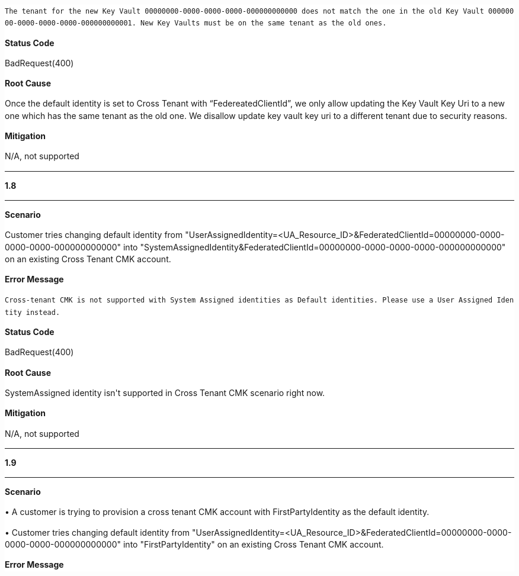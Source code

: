 ``The tenant for the new Key Vault 00000000-0000-0000-0000-000000000000 does not match the one in the old Key Vault 00000000-0000-0000-0000-000000000001. New Key Vaults must be on the same tenant as the old ones.``

**Status Code** 

BadRequest(400)

**Root Cause** 

Once the default identity is set to Cross Tenant with “FedereatedClientId”, we only allow updating the Key Vault Key Uri to a new one which has the same tenant as the old one. We disallow update key vault key uri to a different tenant due to security reasons.

**Mitigation**

N/A, not supported


___________________________________
**1.8**
___________________________________

**Scenario**

Customer tries changing default identity from "UserAssignedIdentity=<UA_Resource_ID>&FederatedClientId=00000000-0000-0000-0000-000000000000" into "SystemAssignedIdentity&FederatedClientId=00000000-0000-0000-0000-000000000000" on an existing Cross Tenant CMK account.

**Error Message**

``Cross-tenant CMK is not supported with System Assigned identities as Default identities. Please use a User Assigned Identity instead.``

**Status Code** 

BadRequest(400)

**Root Cause** 

SystemAssigned identity isn't supported in Cross Tenant CMK scenario right now.

**Mitigation**

N/A, not supported

___________________________________
**1.9**
___________________________________

**Scenario**

•	A customer is trying to provision a cross tenant CMK account with FirstPartyIdentity as the default identity.

•	Customer tries changing default identity from "UserAssignedIdentity=<UA_Resource_ID>&FederatedClientId=00000000-0000-0000-0000-000000000000" into "FirstPartyIdentity" on an existing Cross Tenant CMK account.


**Error Message**
